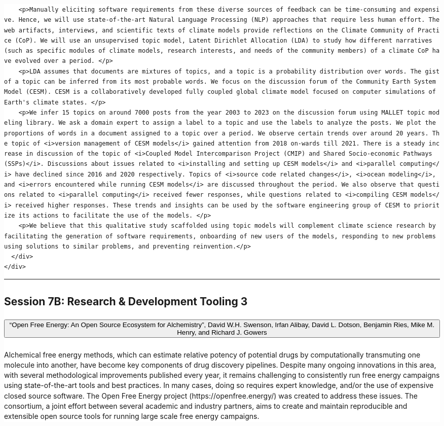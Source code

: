         <p>Manually eliciting software requirements from these diverse sources of feedback can be time-consuming and expensive. Hence, we will use state-of-the-art Natural Language Processing (NLP) approaches that require less human effort. The web artifacts, interviews, and scientific texts of climate models provide reflections on the Climate Community of Practice (CoP). We will use an unsupervised topic model, Latent Dirichlet Allocation (LDA) to study how different narratives (such as specific modules of climate models, research interests, and needs of the community members) of a climate CoP have evolved over a period. </p>
        <p>LDA assumes that documents are mixtures of topics, and a topic is a probability distribution over words. The gist of a topic can be inferred from its most probable words. We focus on the discussion forum of the Community Earth System Model (CESM). CESM is a collaboratively developed fully coupled global climate model focused on computer simulations of Earth's climate states. </p>
        <p>We infer 15 topics on around 7000 posts from the year 2003 to 2023 on the discussion forum using MALLET topic modeling library. We ask a domain expert to assign a label to a topic and use the labels to analyze the posts. We plot the proportions of words in a document assigned to a topic over a period. We observe certain trends over around 20 years. The topic of <i>version management of CESM models</i> gained attention from 2018 on-wards till 2021. There is a steady increase in discussion of the topic of <i>Coupled Model Intercomparison Project (CMIP) and Shared Socio-economic Pathways (SSPs)</i>. Discussions about issues related to <i>installing and setting up CESM models</i> and <i>parallel computing</i> have declined since 2016 and 2020 respectively. Topics of <i>source code related changes</i>, <i>ocean modeling</i>, and <i>errors encountered while running CESM models</i> are discussed throughout the period. We also observe that questions related to <i>parallel computing</i> received fewer responses, while questions related to <i>compiling CESM models</i> received higher responses. These trends and insights can be used by the software engineering group of CESM to prioritize its actions to facilitate the use of the models. </p>
        <p>We believe that this qualitative study scaffolded using topic models will complement climate science research by facilitating the generation of software requirements, onboarding of new users of the models, responding to new problems using solutions to similar problems, and preventing reinvention.</p>
      </div>
    </div>
  </div>
</div>

---

## Session 7B: Research & Development Tooling 3

<div id="accordion">
  <div class="card">
    <div class="card-header" id="headingThree">
      <h5 class="mb-0">
        <button class="btn btn-link collapsed" data-toggle="collapse" data-target="#collapseThree" aria-expanded="false" aria-controls="collapseThree">
          “Open Free Energy: An Open Source Ecosystem for Alchemistry”, David W.H. Swenson, Irfan Alibay, David L. Dotson, Benjamin Ries, Mike M. Henry, and Richard J. Gowers
        </button>
      </h5>
    </div>
    <div id="collapseThree" class="collapse" aria-labelledby="headingThree" data-parent="#accordion">
      <div class="card-body">
        <p>Alchemical free energy methods, which can estimate relative potency of potential drugs by computationally transmuting one molecule into another, have become key components of drug discovery pipelines. Despite many ongoing innovations in this area, with several methodological improvements published every year, it remains challenging to consistently run free energy campaigns using state-of-the-art tools and best practices. In many cases, doing so requires expert knowledge, and/or the use of expensive closed source software. The Open Free Energy project (https://openfree.energy/) was created to address these issues. The consortium, a joint effort between several academic and industry partners, aims to create and maintain reproducible and extensible open source tools for running large scale free energy campaigns.</p>